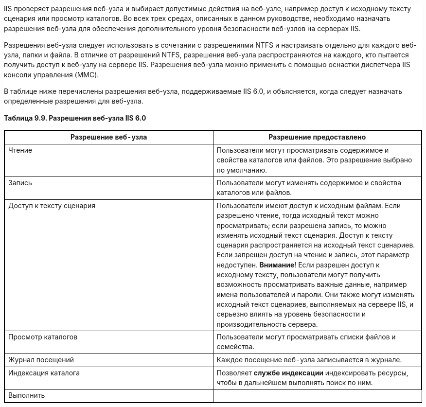 IIS проверяет разрешения веб-узла и выбирает допустимые действия на веб-узле, например доступ к исходному тексту сценария или просмотр каталогов. Во всех трех средах, описанных в данном руководстве, необходимо назначать разрешения веб-узла для обеспечения дополнительного уровня безопасности веб-узлов на серверах IIS.

Разрешения веб-узла следует использовать в сочетании с разрешениями NTFS и настраивать отдельно для каждого веб-узла, папки и файла. В отличие от разрешений NTFS, разрешения веб-узла распространяются на каждого, кто пытается получить доступ к веб-узлу на сервере IIS. Разрешения веб-узла можно применить с помощью оснастки диспетчера IIS консоли управления (MMC).

В таблице ниже перечислены разрешения веб-узла, поддерживаемые IIS 6.0, и объясняется, когда следует назначать определенные разрешения для веб-узла.

**Таблица 9.9. Разрешения веб-узла IIS 6.0**

 
<table style="border:1px solid black;">
<colgroup>
<col width="50%" />
<col width="50%" />
</colgroup>
<thead>
<tr class="header">
<th style="border:1px solid black;" >Разрешение веб-узла</th>
<th style="border:1px solid black;" >Разрешение предоставлено</th>
</tr>
</thead>
<tbody>
<tr class="odd">
<td style="border:1px solid black;">Чтение</td>
<td style="border:1px solid black;">Пользователи могут просматривать содержимое и свойства каталогов или файлов. Это разрешение выбрано по умолчанию.</td>
</tr>
<tr class="even">
<td style="border:1px solid black;">Запись</td>
<td style="border:1px solid black;">Пользователи могут изменять содержимое и свойства каталогов или файлов.</td>
</tr>
<tr class="odd">
<td style="border:1px solid black;">Доступ к тексту сценария</td>
<td style="border:1px solid black;">Пользователи имеют доступ к исходным файлам. Если разрешено чтение, тогда исходный текст можно просматривать; если разрешена запись, то можно изменять исходный текст сценария. Доступ к тексту сценария распространяется на исходный текст сценариев. Если запрещен доступ на чтение и запись, этот параметр недоступен.
<strong>Внимание</strong>! Если разрешен доступ к исходному тексту, пользователи могут получить возможность просматривать важные данные, например имена пользователей и пароли. Они также могут изменять исходный текст сценариев, выполняемых на сервере IIS, и серьезно влиять на уровень безопасности и производительность сервера.</td>
</tr>
<tr class="even">
<td style="border:1px solid black;">Просмотр каталогов</td>
<td style="border:1px solid black;">Пользователи могут просматривать списки файлов и семейства.</td>
</tr>
<tr class="odd">
<td style="border:1px solid black;">Журнал посещений</td>
<td style="border:1px solid black;">Каждое посещение веб-узла записывается в журнале.</td>
</tr>
<tr class="even">
<td style="border:1px solid black;">Индексация каталога</td>
<td style="border:1px solid black;">Позволяет <strong>службе индексации</strong> индексировать ресурсы, чтобы в дальнейшем выполнять поиск по ним.</td>
</tr>
<tr class="odd">
<td style="border:1px solid black;">Выполнить</td>